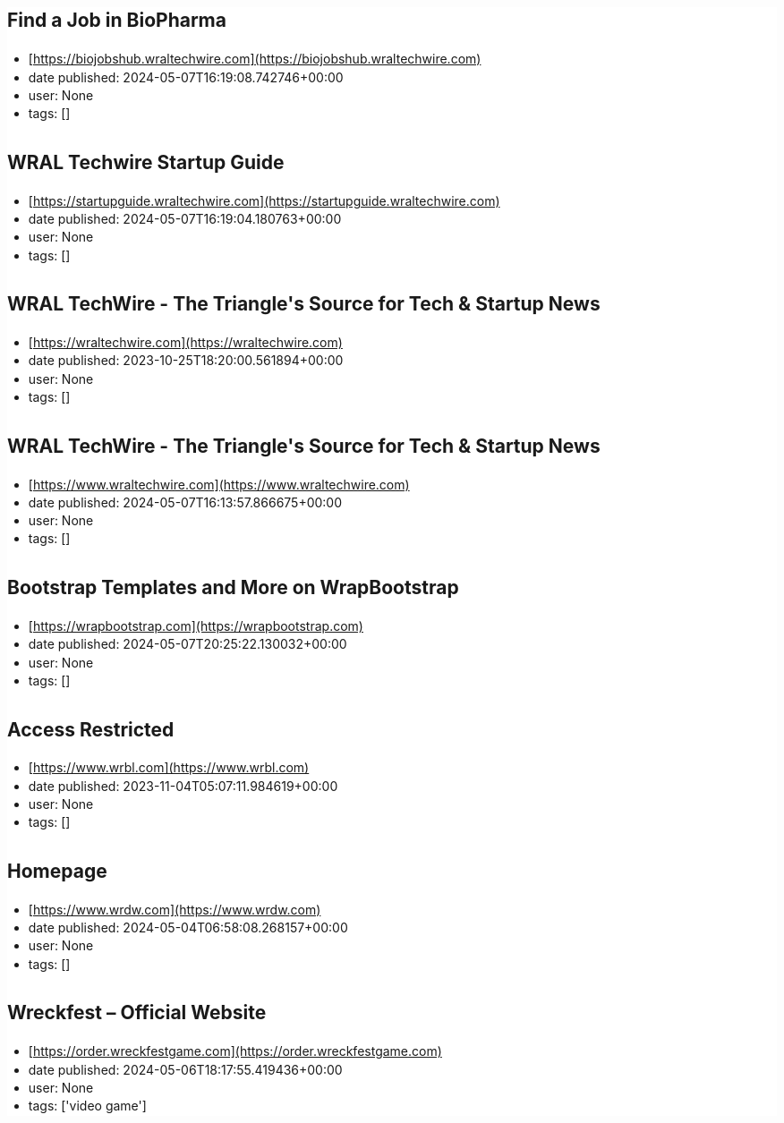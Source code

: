 ## Find a Job in BioPharma
 - [https://biojobshub.wraltechwire.com](https://biojobshub.wraltechwire.com)
 - date published: 2024-05-07T16:19:08.742746+00:00
 - user: None
 - tags: []

## WRAL Techwire Startup Guide
 - [https://startupguide.wraltechwire.com](https://startupguide.wraltechwire.com)
 - date published: 2024-05-07T16:19:04.180763+00:00
 - user: None
 - tags: []

## WRAL TechWire - The Triangle's Source for Tech & Startup News
 - [https://wraltechwire.com](https://wraltechwire.com)
 - date published: 2023-10-25T18:20:00.561894+00:00
 - user: None
 - tags: []

## WRAL TechWire - The Triangle's Source for Tech & Startup News
 - [https://www.wraltechwire.com](https://www.wraltechwire.com)
 - date published: 2024-05-07T16:13:57.866675+00:00
 - user: None
 - tags: []

## Bootstrap Templates and More on WrapBootstrap
 - [https://wrapbootstrap.com](https://wrapbootstrap.com)
 - date published: 2024-05-07T20:25:22.130032+00:00
 - user: None
 - tags: []

## Access Restricted
 - [https://www.wrbl.com](https://www.wrbl.com)
 - date published: 2023-11-04T05:07:11.984619+00:00
 - user: None
 - tags: []

## Homepage
 - [https://www.wrdw.com](https://www.wrdw.com)
 - date published: 2024-05-04T06:58:08.268157+00:00
 - user: None
 - tags: []

## Wreckfest – Official Website
 - [https://order.wreckfestgame.com](https://order.wreckfestgame.com)
 - date published: 2024-05-06T18:17:55.419436+00:00
 - user: None
 - tags: ['video game']
